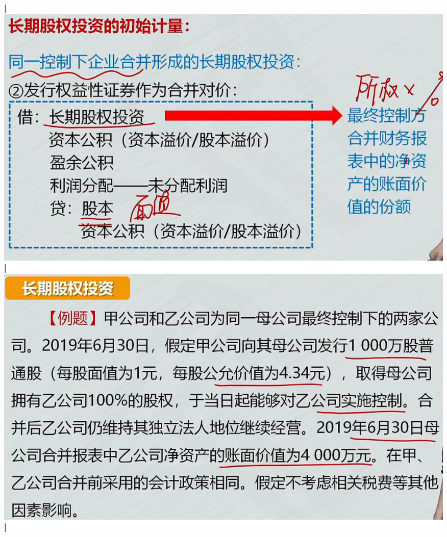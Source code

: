 | ![发行股票换取股权,股票换股票](./初级_会计实务_4非流动资产.assets/Snipaste_2022-08-12_09-01-17.jpg) | ![](./初级_会计实务_4非流动资产.assets/Snipaste_2025-08-08_17-28-15.jpg) |